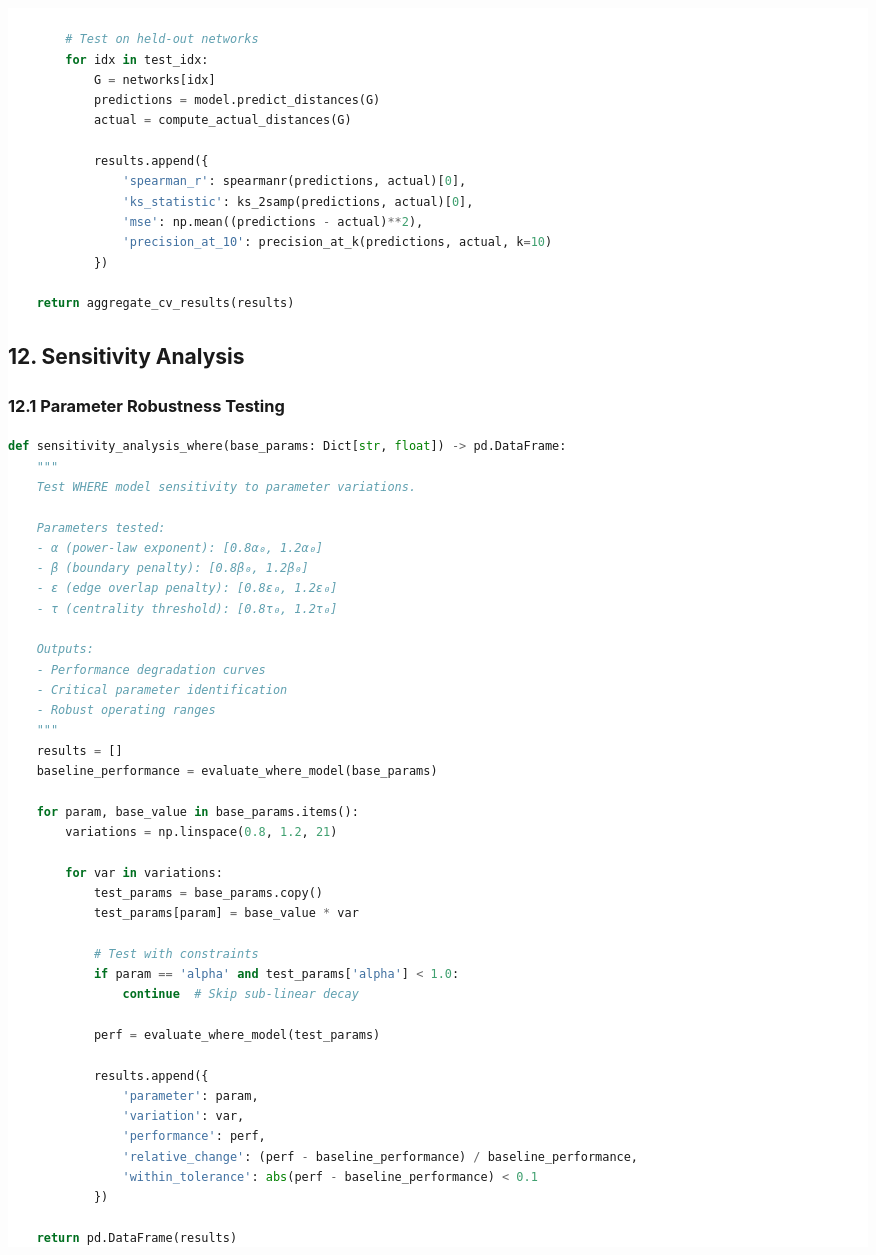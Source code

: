 ```python
        
        # Test on held-out networks
        for idx in test_idx:
            G = networks[idx]
            predictions = model.predict_distances(G)
            actual = compute_actual_distances(G)
            
            results.append({
                'spearman_r': spearmanr(predictions, actual)[0],
                'ks_statistic': ks_2samp(predictions, actual)[0],
                'mse': np.mean((predictions - actual)**2),
                'precision_at_10': precision_at_k(predictions, actual, k=10)
            })
    
    return aggregate_cv_results(results)
```

## 12. Sensitivity Analysis

### 12.1 Parameter Robustness Testing

```python
def sensitivity_analysis_where(base_params: Dict[str, float]) -> pd.DataFrame:
    """
    Test WHERE model sensitivity to parameter variations.
    
    Parameters tested:
    - α (power-law exponent): [0.8α₀, 1.2α₀]
    - β (boundary penalty): [0.8β₀, 1.2β₀]
    - ε (edge overlap penalty): [0.8ε₀, 1.2ε₀]
    - τ (centrality threshold): [0.8τ₀, 1.2τ₀]
    
    Outputs:
    - Performance degradation curves
    - Critical parameter identification
    - Robust operating ranges
    """
    results = []
    baseline_performance = evaluate_where_model(base_params)
    
    for param, base_value in base_params.items():
        variations = np.linspace(0.8, 1.2, 21)
        
        for var in variations:
            test_params = base_params.copy()
            test_params[param] = base_value * var
            
            # Test with constraints
            if param == 'alpha' and test_params['alpha'] < 1.0:
                continue  # Skip sub-linear decay
            
            perf = evaluate_where_model(test_params)
            
            results.append({
                'parameter': param,
                'variation': var,
                'performance': perf,
                'relative_change': (perf - baseline_performance) / baseline_performance,
                'within_tolerance': abs(perf - baseline_performance) < 0.1
            })
    
    return pd.DataFrame(results)
```